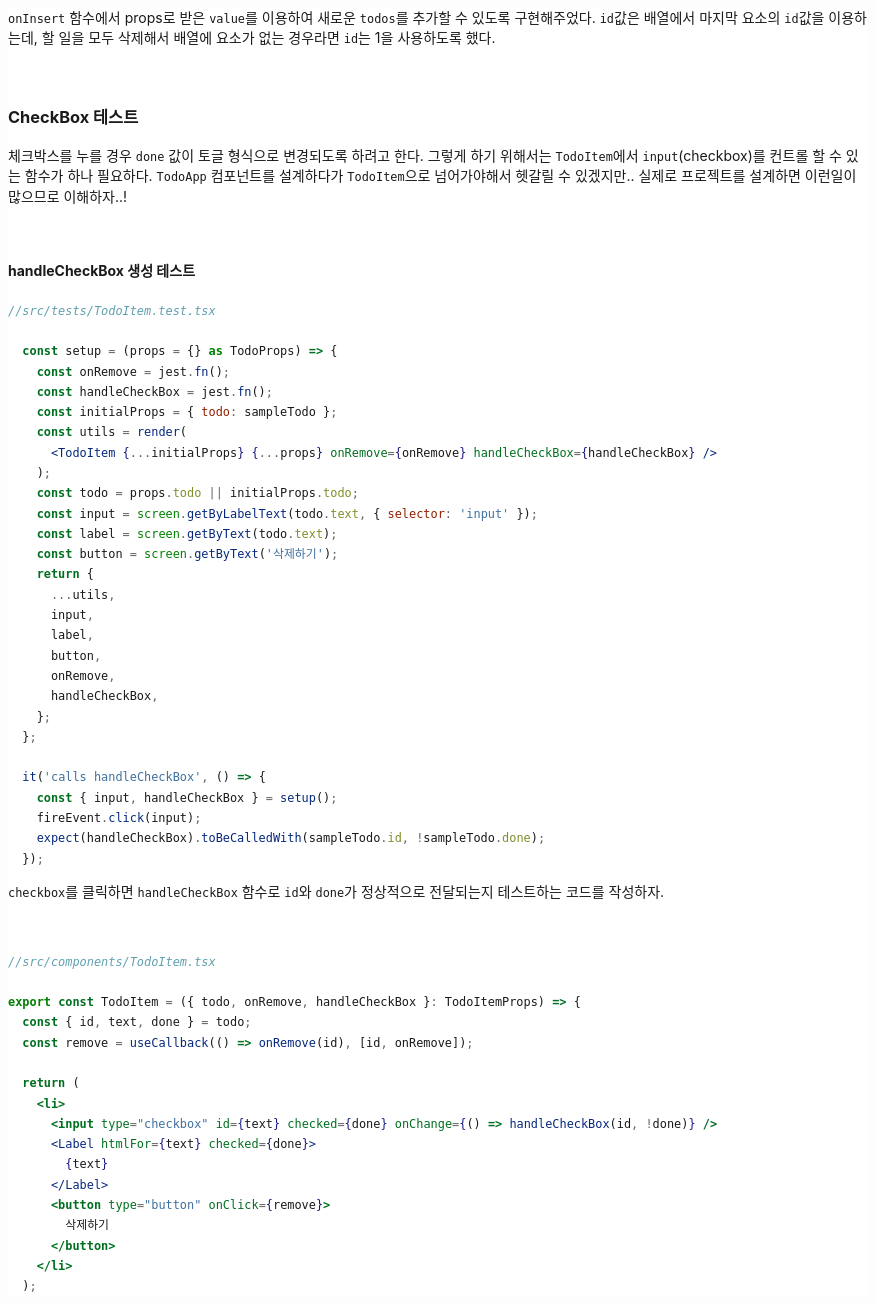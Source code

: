 `onInsert` 함수에서 props로 받은 `value`를 이용하여 새로운 `todos`를 추가할 수 있도록 구현해주었다. `id`값은 배열에서 마지막 요소의 `id`값을 이용하는데, 할 일을 모두 삭제해서 배열에 요소가 없는 경우라면 `id`는 1을 사용하도록 했다.

<br>

### CheckBox 테스트

체크박스를 누를 경우 `done` 값이 토글 형식으로 변경되도록 하려고 한다. 그렇게 하기 위해서는 `TodoItem`에서 `input`(checkbox)를 컨트롤 할 수 있는 함수가 하나 필요하다. `TodoApp` 컴포넌트를 설계하다가 `TodoItem`으로 넘어가야해서 헷갈릴 수 있겠지만.. 실제로 프로젝트를 설계하면 이런일이 많으므로 이해하자..!


<br>

#### handleCheckBox 생성 테스트

```jsx
//src/tests/TodoItem.test.tsx

  const setup = (props = {} as TodoProps) => {
    const onRemove = jest.fn();
    const handleCheckBox = jest.fn();
    const initialProps = { todo: sampleTodo };
    const utils = render(
      <TodoItem {...initialProps} {...props} onRemove={onRemove} handleCheckBox={handleCheckBox} />
    );
    const todo = props.todo || initialProps.todo;
    const input = screen.getByLabelText(todo.text, { selector: 'input' });
    const label = screen.getByText(todo.text);
    const button = screen.getByText('삭제하기');
    return {
      ...utils,
      input,
      label,
      button,
      onRemove,
      handleCheckBox,
    };
  };

  it('calls handleCheckBox', () => {
    const { input, handleCheckBox } = setup();
    fireEvent.click(input);
    expect(handleCheckBox).toBeCalledWith(sampleTodo.id, !sampleTodo.done);
  });
```

`checkbox`를 클릭하면 `handleCheckBox` 함수로 `id`와 `done`가 정상적으로 전달되는지 테스트하는 코드를 작성하자.

<br>

```jsx
//src/components/TodoItem.tsx

export const TodoItem = ({ todo, onRemove, handleCheckBox }: TodoItemProps) => {
  const { id, text, done } = todo;
  const remove = useCallback(() => onRemove(id), [id, onRemove]);

  return (
    <li>
      <input type="checkbox" id={text} checked={done} onChange={() => handleCheckBox(id, !done)} />
      <Label htmlFor={text} checked={done}>
        {text}
      </Label>
      <button type="button" onClick={remove}>
        삭제하기
      </button>
    </li>
  );
```